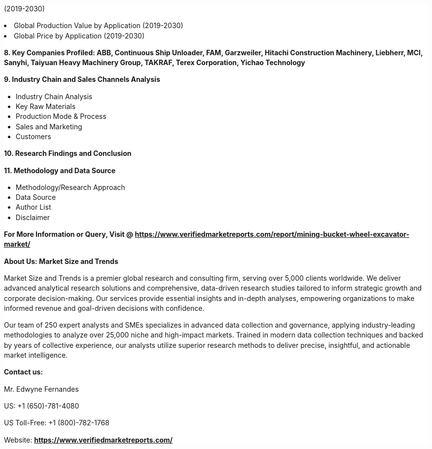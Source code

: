 (2019-2030)</li><li>Global Production Value by Application (2019-2030)</li><li>Global Price by Application (2019-2030)</li></ul><p><strong>8. Key Companies Profiled: ABB, Continuous Ship Unloader, FAM, Garzweiler, Hitachi Construction Machinery, Liebherr, MCI, Sanyhi, Taiyuan Heavy Machinery Group, TAKRAF, Terex Corporation, Yichao Technology</strong></p><p><strong>9. Industry Chain and Sales Channels Analysis</strong></p><ul><li>Industry Chain Analysis</li><li>Key Raw Materials</li><li>Production Mode &amp; Process</li><li>Sales and Marketing</li><li>Customers</li></ul><p><strong>10. Research Findings and Conclusion</strong></p><p><strong>11. Methodology and Data Source</strong></p><ul><li>Methodology/Research Approach</li><li>Data Source</li><li>Author List</li><li>Disclaimer</li></ul></p><p><strong>For More Information or Query, Visit @ <a href="https://www.verifiedmarketreports.com/report/mining-bucket-wheel-excavator-market/">https://www.verifiedmarketreports.com/report/mining-bucket-wheel-excavator-market/</a></strong></p><p><strong>About Us: Market Size and Trends</strong></p><p>Market Size and Trends is a premier global research and consulting firm, serving over 5,000 clients worldwide. We deliver advanced analytical research solutions and comprehensive, data-driven research studies tailored to inform strategic growth and corporate decision-making. Our services provide essential insights and in-depth analyses, empowering organizations to make informed revenue and goal-driven decisions with confidence.</p><p>Our team of 250 expert analysts and SMEs specializes in advanced data collection and governance, applying industry-leading methodologies to analyze over 25,000 niche and high-impact markets. Trained in modern data collection techniques and backed by years of collective experience, our analysts utilize superior research methods to deliver precise, insightful, and actionable market intelligence.</p><p><strong>Contact us:</strong></p><p>Mr. Edwyne Fernandes</p><p>US: +1 (650)-781-4080</p><p>US Toll-Free: +1 (800)-782-1768</p><p>Website: <strong><a href="https://www.verifiedmarketreports.com/">https://www.verifiedmarketreports.com/</a></strong></p>

